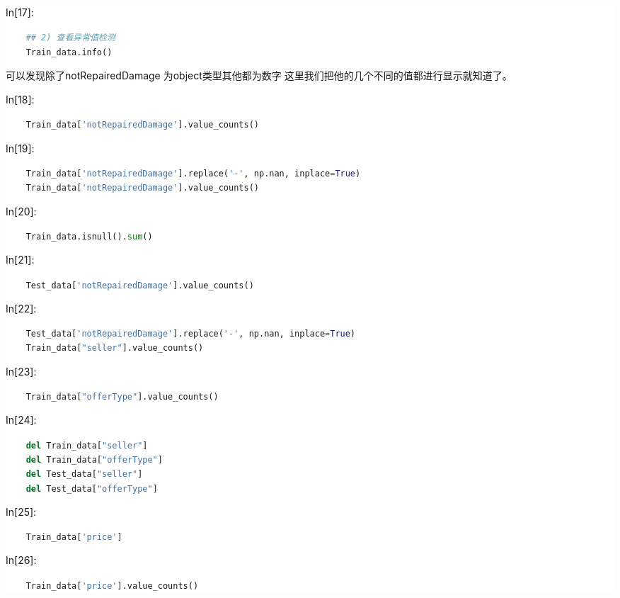 In[17]:
```python
    ## 2) 查看异常值检测
    Train_data.info()
```


可以发现除了notRepairedDamage 为object类型其他都为数字 这里我们把他的几个不同的值都进行显示就知道了。

In[18]:
```python
    Train_data['notRepairedDamage'].value_counts()
```

In[19]:
```python
    Train_data['notRepairedDamage'].replace('-', np.nan, inplace=True)
    Train_data['notRepairedDamage'].value_counts()
```

In[20]:
```python
    Train_data.isnull().sum()
```

In[21]:
```python
    Test_data['notRepairedDamage'].value_counts()
```

In[22]:
```python
    Test_data['notRepairedDamage'].replace('-', np.nan, inplace=True)
    Train_data["seller"].value_counts()

```

In[23]:
```python
    Train_data["offerType"].value_counts()
```

In[24]:
```python
    del Train_data["seller"]
    del Train_data["offerType"]
    del Test_data["seller"]
    del Test_data["offerType"]
```

In[25]:
```python
    Train_data['price']
```

In[26]:
```python
    Train_data['price'].value_counts()
```
